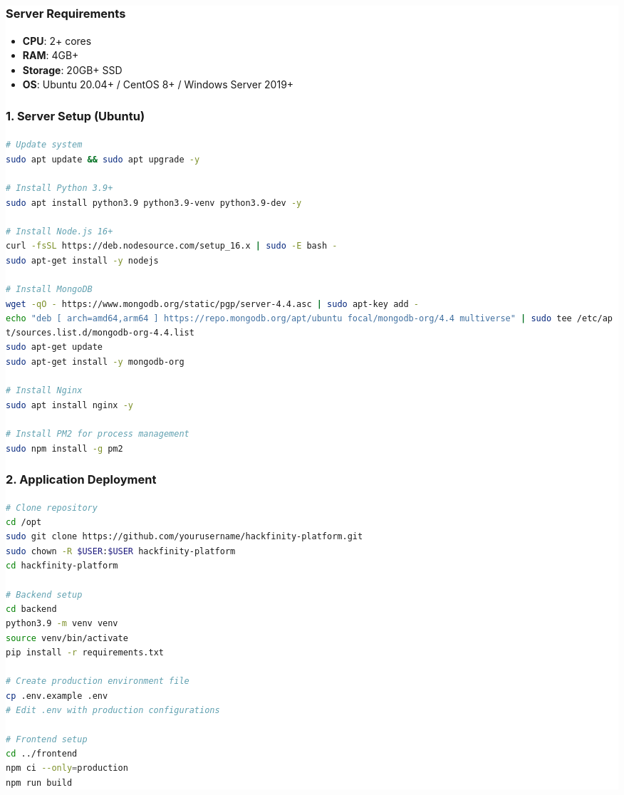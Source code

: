 ### Server Requirements
- **CPU**: 2+ cores
- **RAM**: 4GB+ 
- **Storage**: 20GB+ SSD
- **OS**: Ubuntu 20.04+ / CentOS 8+ / Windows Server 2019+

### 1. Server Setup (Ubuntu)
```bash
# Update system
sudo apt update && sudo apt upgrade -y

# Install Python 3.9+
sudo apt install python3.9 python3.9-venv python3.9-dev -y

# Install Node.js 16+
curl -fsSL https://deb.nodesource.com/setup_16.x | sudo -E bash -
sudo apt-get install -y nodejs

# Install MongoDB
wget -qO - https://www.mongodb.org/static/pgp/server-4.4.asc | sudo apt-key add -
echo "deb [ arch=amd64,arm64 ] https://repo.mongodb.org/apt/ubuntu focal/mongodb-org/4.4 multiverse" | sudo tee /etc/apt/sources.list.d/mongodb-org-4.4.list
sudo apt-get update
sudo apt-get install -y mongodb-org

# Install Nginx
sudo apt install nginx -y

# Install PM2 for process management
sudo npm install -g pm2
```

### 2. Application Deployment
```bash
# Clone repository
cd /opt
sudo git clone https://github.com/yourusername/hackfinity-platform.git
sudo chown -R $USER:$USER hackfinity-platform
cd hackfinity-platform

# Backend setup
cd backend
python3.9 -m venv venv
source venv/bin/activate
pip install -r requirements.txt

# Create production environment file
cp .env.example .env
# Edit .env with production configurations

# Frontend setup
cd ../frontend
npm ci --only=production
npm run build
```
